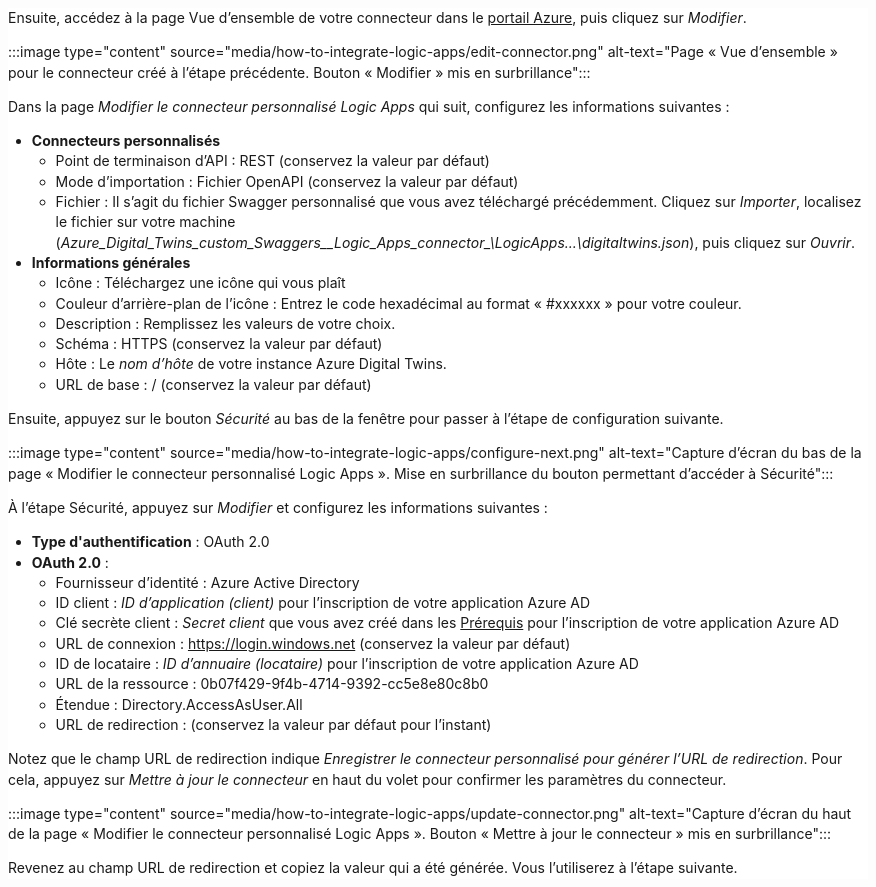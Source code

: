 Ensuite, accédez à la page Vue d’ensemble de votre connecteur dans le [portail Azure](https://portal.azure.com), puis cliquez sur *Modifier*.

:::image type="content" source="media/how-to-integrate-logic-apps/edit-connector.png" alt-text="Page « Vue d’ensemble » pour le connecteur créé à l’étape précédente. Bouton « Modifier » mis en surbrillance":::

Dans la page *Modifier le connecteur personnalisé Logic Apps* qui suit, configurez les informations suivantes :
* **Connecteurs personnalisés**
    - Point de terminaison d’API : REST (conservez la valeur par défaut)
    - Mode d’importation : Fichier OpenAPI (conservez la valeur par défaut)
    - Fichier : Il s’agit du fichier Swagger personnalisé que vous avez téléchargé précédemment. Cliquez sur *Importer*, localisez le fichier sur votre machine (*Azure_Digital_Twins_custom_Swaggers__Logic_Apps_connector_\LogicApps\...\digitaltwins.json*), puis cliquez sur *Ouvrir*.
* **Informations générales**
    - Icône : Téléchargez une icône qui vous plaît
    - Couleur d’arrière-plan de l’icône : Entrez le code hexadécimal au format « #xxxxxx » pour votre couleur.
    - Description : Remplissez les valeurs de votre choix.
    - Schéma : HTTPS (conservez la valeur par défaut)
    - Hôte : Le *nom d’hôte* de votre instance Azure Digital Twins.
    - URL de base : / (conservez la valeur par défaut)

Ensuite, appuyez sur le bouton *Sécurité* au bas de la fenêtre pour passer à l’étape de configuration suivante.

:::image type="content" source="media/how-to-integrate-logic-apps/configure-next.png" alt-text="Capture d’écran du bas de la page « Modifier le connecteur personnalisé Logic Apps ». Mise en surbrillance du bouton permettant d’accéder à Sécurité":::

À l’étape Sécurité, appuyez sur *Modifier* et configurez les informations suivantes :
* **Type d'authentification** : OAuth 2.0
* **OAuth 2.0** :
    - Fournisseur d’identité : Azure Active Directory
    - ID client : *ID d’application (client)* pour l’inscription de votre application Azure AD
    - Clé secrète client : *Secret client* que vous avez créé dans les [Prérequis](#prerequisites) pour l’inscription de votre application Azure AD
    - URL de connexion : https://login.windows.net (conservez la valeur par défaut)
    - ID de locataire : *ID d’annuaire (locataire)* pour l’inscription de votre application Azure AD
    - URL de la ressource : 0b07f429-9f4b-4714-9392-cc5e8e80c8b0
    - Étendue : Directory.AccessAsUser.All
    - URL de redirection : (conservez la valeur par défaut pour l’instant)

Notez que le champ URL de redirection indique *Enregistrer le connecteur personnalisé pour générer l’URL de redirection*. Pour cela, appuyez sur *Mettre à jour le connecteur* en haut du volet pour confirmer les paramètres du connecteur.

:::image type="content" source="media/how-to-integrate-logic-apps/update-connector.png" alt-text="Capture d’écran du haut de la page « Modifier le connecteur personnalisé Logic Apps ». Bouton « Mettre à jour le connecteur » mis en surbrillance":::



Revenez au champ URL de redirection et copiez la valeur qui a été générée. Vous l’utiliserez à l’étape suivante.
